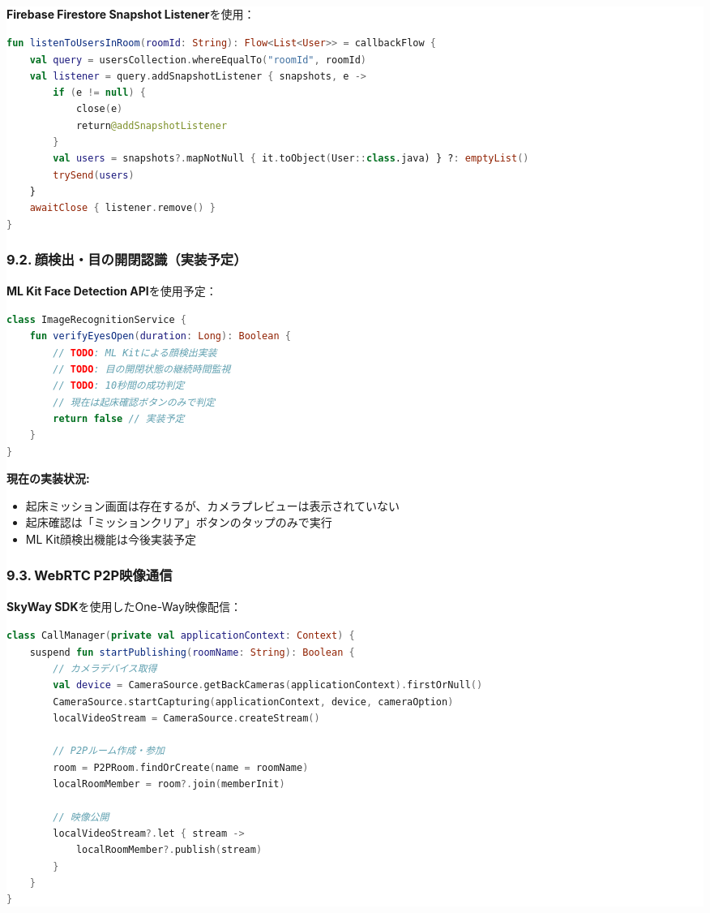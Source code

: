 **Firebase Firestore Snapshot Listener**を使用：

```kotlin
fun listenToUsersInRoom(roomId: String): Flow<List<User>> = callbackFlow {
    val query = usersCollection.whereEqualTo("roomId", roomId)
    val listener = query.addSnapshotListener { snapshots, e ->
        if (e != null) {
            close(e)
            return@addSnapshotListener
        }
        val users = snapshots?.mapNotNull { it.toObject(User::class.java) } ?: emptyList()
        trySend(users)
    }
    awaitClose { listener.remove() }
}
```

### 9.2. 顔検出・目の開閉認識（実装予定）

**ML Kit Face Detection API**を使用予定：

```kotlin
class ImageRecognitionService {
    fun verifyEyesOpen(duration: Long): Boolean {
        // TODO: ML Kitによる顔検出実装
        // TODO: 目の開閉状態の継続時間監視
        // TODO: 10秒間の成功判定
        // 現在は起床確認ボタンのみで判定
        return false // 実装予定
    }
}
```

**現在の実装状況:**
- 起床ミッション画面は存在するが、カメラプレビューは表示されていない
- 起床確認は「ミッションクリア」ボタンのタップのみで実行
- ML Kit顔検出機能は今後実装予定

### 9.3. WebRTC P2P映像通信

**SkyWay SDK**を使用したOne-Way映像配信：

```kotlin
class CallManager(private val applicationContext: Context) {
    suspend fun startPublishing(roomName: String): Boolean {
        // カメラデバイス取得
        val device = CameraSource.getBackCameras(applicationContext).firstOrNull()
        CameraSource.startCapturing(applicationContext, device, cameraOption)
        localVideoStream = CameraSource.createStream()
        
        // P2Pルーム作成・参加
        room = P2PRoom.findOrCreate(name = roomName)
        localRoomMember = room?.join(memberInit)
        
        // 映像公開
        localVideoStream?.let { stream ->
            localRoomMember?.publish(stream)
        }
    }
}
```
